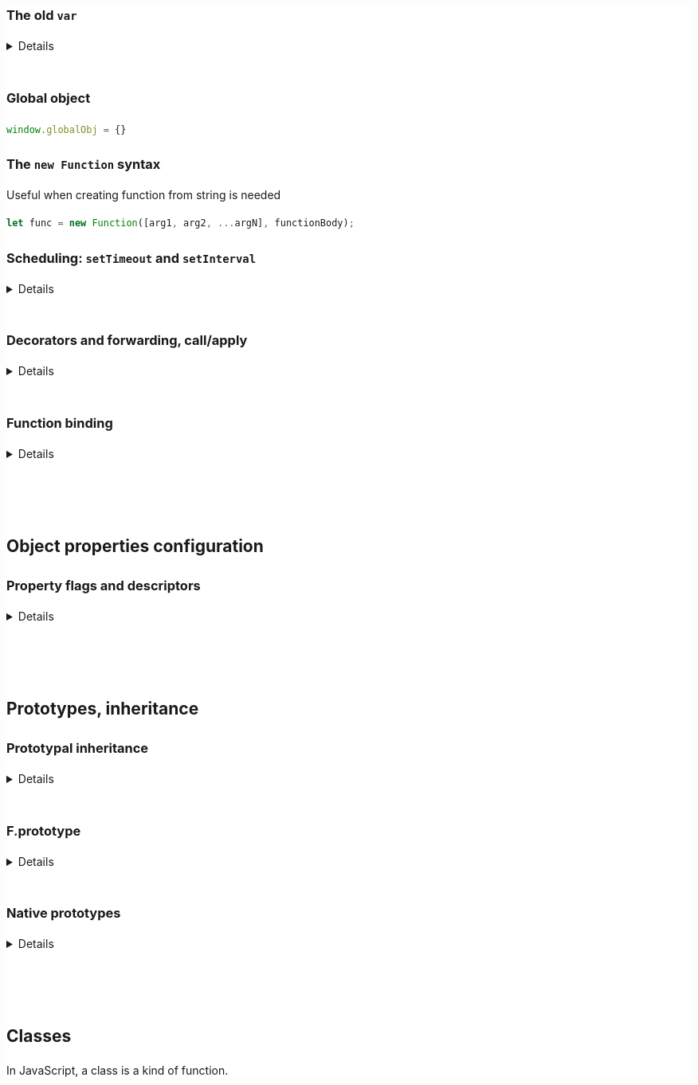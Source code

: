 
### The old `var`
<details></details><br>


### Global object
```js
window.globalObj = {}
```


### The `new Function` syntax
Useful when creating function from string is needed
```js
let func = new Function([arg1, arg2, ...argN], functionBody);
```


### Scheduling: `setTimeout` and `setInterval`
<details></details><br>


### Decorators and forwarding, call/apply
<details></details><br>


### Function binding
<details></details><br>
<br><br>


## Object properties configuration
### Property flags and descriptors
<details></details><br>
<br><br>


## Prototypes, inheritance
### Prototypal inheritance
<details></details><br>


### F.prototype
<details></details><br>


### Native prototypes
<details></details><br>
<br><br>


## Classes
In JavaScript, a class is a kind of function.
